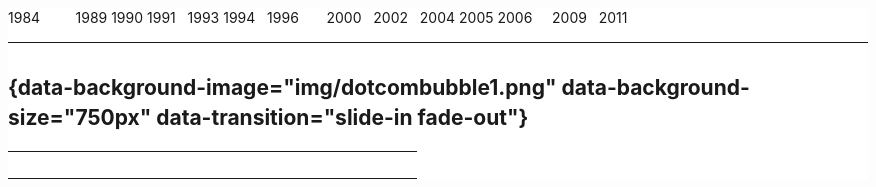 </tr>
<tr>
<td colspan="2">1984</td>
<td colspan="2">&nbsp;</td>
<td colspan="2">&nbsp;</td>
<td colspan="2">&nbsp;</td>
<td colspan="2">&nbsp;</td>
<td colspan="2">1989</td>
<td colspan="2">1990</td>
<td colspan="2">1991</td>
<td colspan="2">&nbsp;</td>
<td colspan="2">1993</td>
<td colspan="2">1994</td>
<td colspan="2">&nbsp;</td>
<td colspan="2">1996</td>
<td colspan="2">&nbsp;</td>
<td colspan="2">&nbsp;</td>
<td colspan="2">&nbsp;</td>
<td colspan="2">2000</td>
<td colspan="2">&nbsp;</td>
<td colspan="2">2002</td>
<td colspan="2">&nbsp;</td>
<td colspan="2">2004</td>
<td colspan="2">2005</td>
<td colspan="2">2006</td>
<td colspan="2">&nbsp;</td>
<td colspan="2">&nbsp;</td>
<td colspan="2">2009</td>
<td colspan="2">&nbsp;</td>
<td colspan="2">2011</td>
<td colspan="2">&nbsp;</td>
</tr>
</table>

---

## {data-background-image="img/dotcombubble1.png" data-background-size="750px" data-transition="slide-in fade-out"}

<table class="timeline">
<tr>
<td class="timeline">&nbsp;</td>
<td class="timeline">&nbsp;</td>
<td class="timeline">&nbsp;</td>
<td class="timeline">&nbsp;</td>
<td class="timeline">&nbsp;</td>
<td class="timeline">&nbsp;</td>
<td class="timeline">&nbsp;</td>
<td class="timeline">&nbsp;</td>
<td class="timeline">&nbsp;</td>
<td class="timeline">&nbsp;</td>
<td class="timeline">&nbsp;</td>
<td class="timeline">&nbsp;</td>
<td class="timeline">&nbsp;</td>
<td class="timeline">&nbsp;</td>
<td class="timeline">&nbsp;</td>
<td class="timeline">&nbsp;</td>
<td class="timeline">&nbsp;</td>
<td class="timeline">&nbsp;</td>
<td class="timeline">&nbsp;</td>
<td class="timeline">&nbsp;</td>
<td class="timeline">&nbsp;</td>
<td class="timeline">&nbsp;</td>
<td class="timeline">&nbsp;</td>